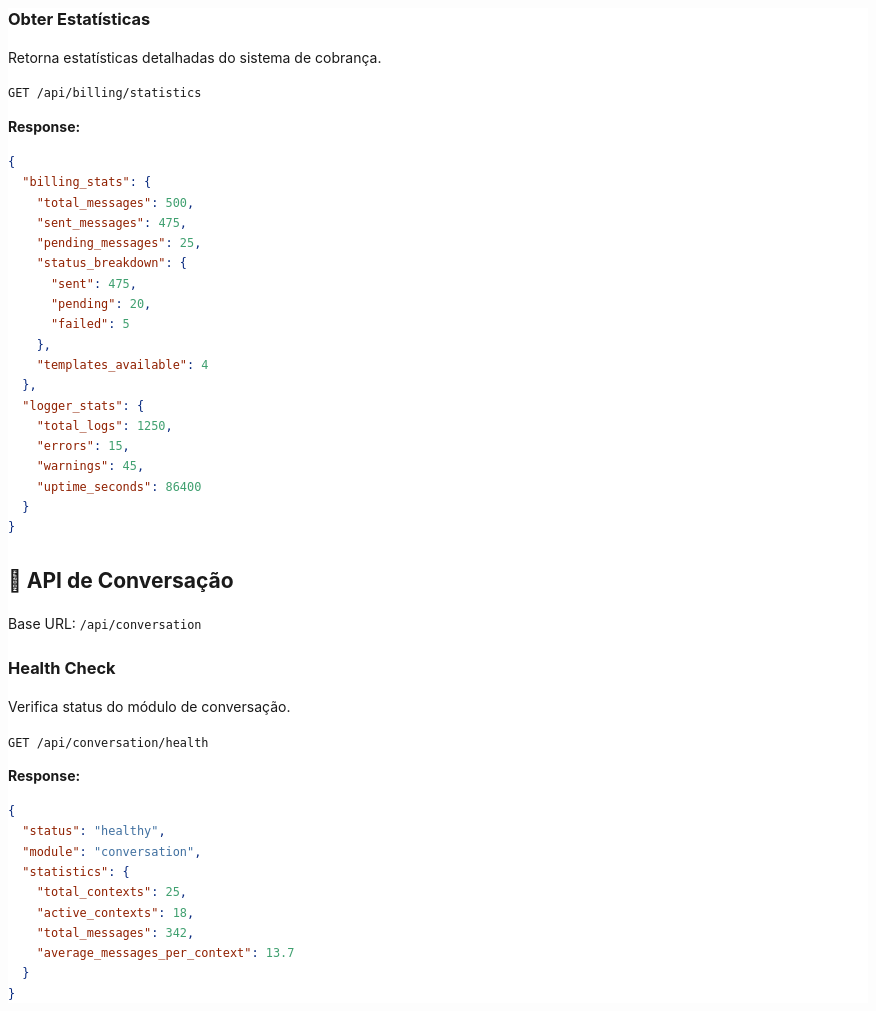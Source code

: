 ### Obter Estatísticas
Retorna estatísticas detalhadas do sistema de cobrança.

```http
GET /api/billing/statistics
```

**Response:**
```json
{
  "billing_stats": {
    "total_messages": 500,
    "sent_messages": 475,
    "pending_messages": 25,
    "status_breakdown": {
      "sent": 475,
      "pending": 20,
      "failed": 5
    },
    "templates_available": 4
  },
  "logger_stats": {
    "total_logs": 1250,
    "errors": 15,
    "warnings": 45,
    "uptime_seconds": 86400
  }
}
```

## 💬 API de Conversação

Base URL: `/api/conversation`

### Health Check
Verifica status do módulo de conversação.

```http
GET /api/conversation/health
```

**Response:**
```json
{
  "status": "healthy",
  "module": "conversation",
  "statistics": {
    "total_contexts": 25,
    "active_contexts": 18,
    "total_messages": 342,
    "average_messages_per_context": 13.7
  }
}
```
